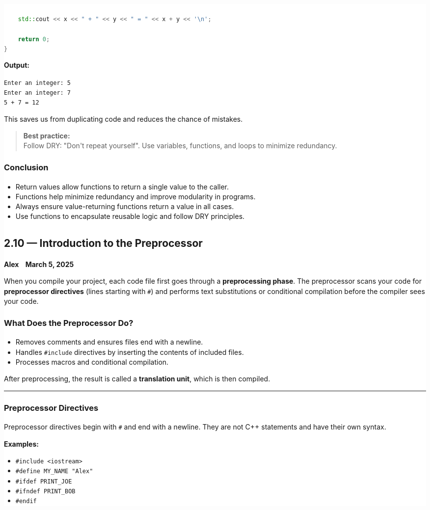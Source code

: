 ```cpp

    std::cout << x << " + " << y << " = " << x + y << '\n';

    return 0;
}
```

**Output:**
```
Enter an integer: 5
Enter an integer: 7
5 + 7 = 12
```

This saves us from duplicating code and reduces the chance of mistakes.

> **Best practice:**  
> Follow DRY: "Don't repeat yourself". Use variables, functions, and loops to minimize redundancy.

### Conclusion

- Return values allow functions to return a single value to the caller.
- Functions help minimize redundancy and improve modularity in programs.
- Always ensure value-returning functions return a value in all cases.
- Use functions to encapsulate reusable logic and follow DRY principles.



## 2.10 — Introduction to the Preprocessor

**Alex &nbsp;&nbsp; March 5, 2025**

When you compile your project, each code file first goes through a **preprocessing phase**. The preprocessor scans your code for **preprocessor directives** (lines starting with `#`) and performs text substitutions or conditional compilation before the compiler sees your code.

### What Does the Preprocessor Do?

- Removes comments and ensures files end with a newline.
- Handles `#include` directives by inserting the contents of included files.
- Processes macros and conditional compilation.

After preprocessing, the result is called a **translation unit**, which is then compiled.

---

### Preprocessor Directives

Preprocessor directives begin with `#` and end with a newline. They are not C++ statements and have their own syntax.

**Examples:**
- `#include <iostream>`
- `#define MY_NAME "Alex"`
- `#ifdef PRINT_JOE`
- `#ifndef PRINT_BOB`
- `#endif`
